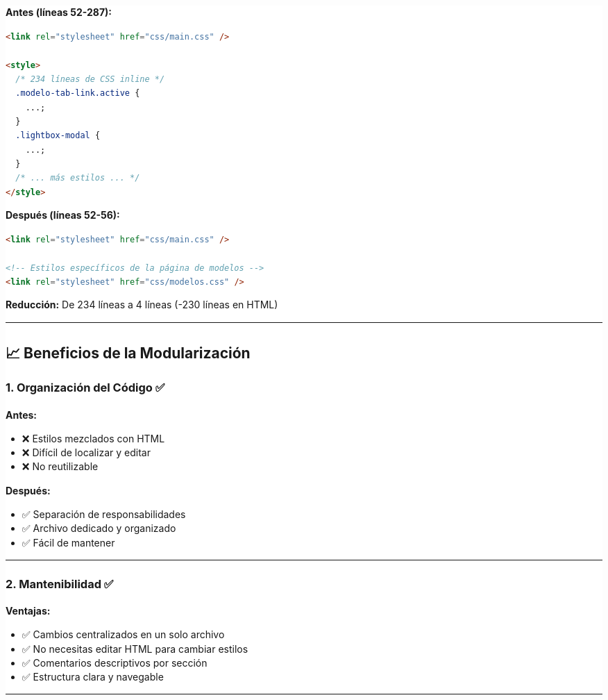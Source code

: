 **Antes (líneas 52-287):**

```html
<link rel="stylesheet" href="css/main.css" />

<style>
  /* 234 líneas de CSS inline */
  .modelo-tab-link.active {
    ...;
  }
  .lightbox-modal {
    ...;
  }
  /* ... más estilos ... */
</style>
```

**Después (líneas 52-56):**

```html
<link rel="stylesheet" href="css/main.css" />

<!-- Estilos específicos de la página de modelos -->
<link rel="stylesheet" href="css/modelos.css" />
```

**Reducción:** De 234 líneas a 4 líneas (-230 líneas en HTML)

---

## 📈 Beneficios de la Modularización

### 1. Organización del Código ✅

**Antes:**

- ❌ Estilos mezclados con HTML
- ❌ Difícil de localizar y editar
- ❌ No reutilizable

**Después:**

- ✅ Separación de responsabilidades
- ✅ Archivo dedicado y organizado
- ✅ Fácil de mantener

---

### 2. Mantenibilidad ✅

**Ventajas:**

- ✅ Cambios centralizados en un solo archivo
- ✅ No necesitas editar HTML para cambiar estilos
- ✅ Comentarios descriptivos por sección
- ✅ Estructura clara y navegable

---
